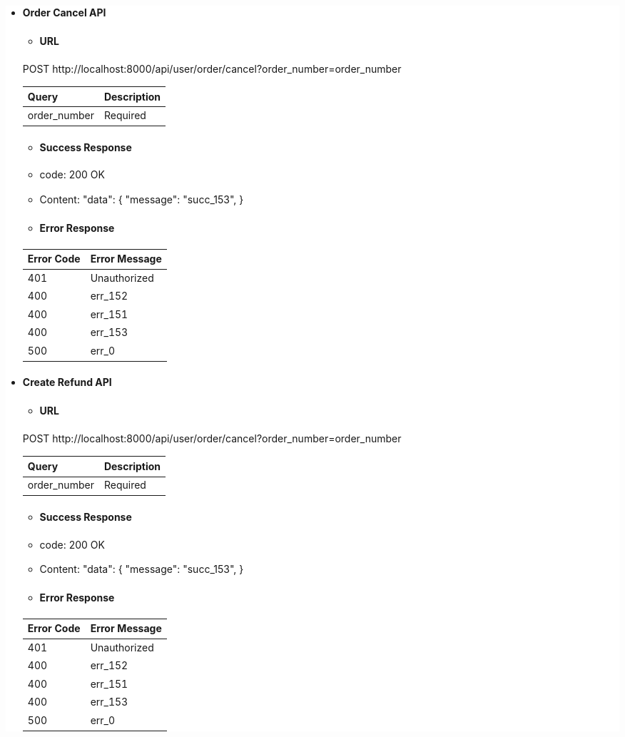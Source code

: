 - #### Order Cancel API

  - #### URL

  POST http://localhost:8000/api/user/order/cancel?order_number=order_number

  | Query           | Description |
  | -------------   | ---------   |
  | order_number    | Required    |

  - #### Success Response

  - code: 200 OK
  - Content:
    "data": {
    "message": "succ_153",
    }

  - #### Error Response

  | Error Code | Error Message |
  | ---------- | ---------     |
  | 401        | Unauthorized  |
  | 400        | err_152       |
  | 400        | err_151       |
  | 400        | err_153       |
  | 500        | err_0         |

- #### Create Refund API

  - #### URL

  POST http://localhost:8000/api/user/order/cancel?order_number=order_number

  | Query           | Description |
  | -------------   | ---------   |
  | order_number    | Required    |

  - #### Success Response

  - code: 200 OK
  - Content:
    "data": {
    "message": "succ_153",
    }

  - #### Error Response

  | Error Code | Error Message |
  | ---------- | ---------     |
  | 401        | Unauthorized  |
  | 400        | err_152       |
  | 400        | err_151       |
  | 400        | err_153       |
  | 500        | err_0         |
